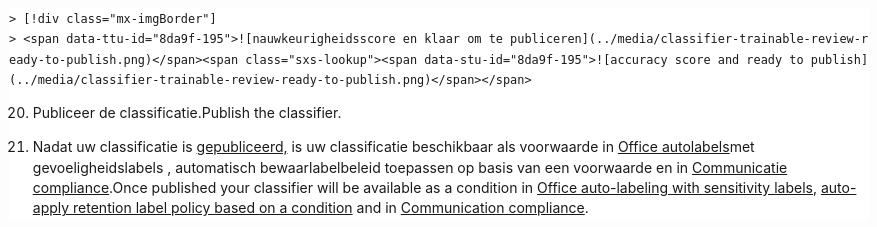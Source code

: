     > [!div class="mx-imgBorder"]
    > <span data-ttu-id="8da9f-195">![nauwkeurigheidsscore en klaar om te publiceren](../media/classifier-trainable-review-ready-to-publish.png)</span><span class="sxs-lookup"><span data-stu-id="8da9f-195">![accuracy score and ready to publish](../media/classifier-trainable-review-ready-to-publish.png)</span></span>

20. <span data-ttu-id="8da9f-196">Publiceer de classificatie.</span><span class="sxs-lookup"><span data-stu-id="8da9f-196">Publish the classifier.</span></span>

21. <span data-ttu-id="8da9f-197">Nadat uw classificatie is [gepubliceerd,](apply-retention-labels-automatically.md#configuring-conditions-for-auto-apply-retention-labels) is uw classificatie beschikbaar als voorwaarde in [Office autolabels](apply-sensitivity-label-automatically.md)met gevoeligheidslabels , automatisch bewaarlabelbeleid toepassen op basis van een voorwaarde en in [Communicatie compliance](communication-compliance.md).</span><span class="sxs-lookup"><span data-stu-id="8da9f-197">Once published your classifier will be available as a condition in [Office auto-labeling with sensitivity labels](apply-sensitivity-label-automatically.md), [auto-apply retention label policy based on a condition](apply-retention-labels-automatically.md#configuring-conditions-for-auto-apply-retention-labels) and in [Communication compliance](communication-compliance.md).</span></span>